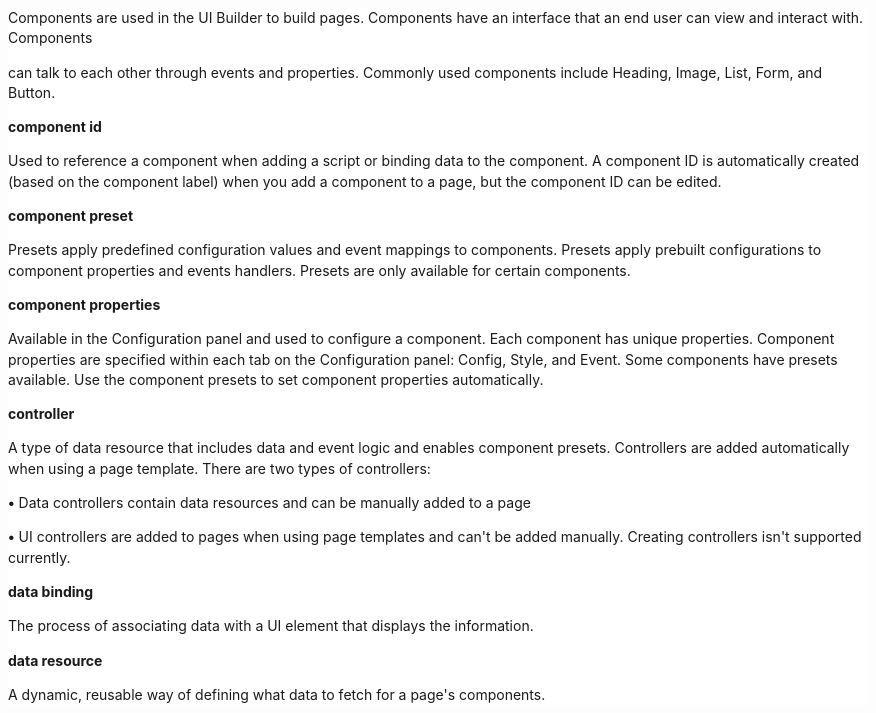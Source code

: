 
Components are used in the UI Builder to build pages. Components have
an interface that an end user can view and interact with. Components


can talk to each other through events and properties. Commonly used
components include Heading, Image, List, Form, and Button.


**component id**


Used to reference a component when adding a script or binding data
to the component. A component ID is automatically created (based on
the component label) when you add a component to a page, but the
component ID can be edited.


**component preset**


Presets apply predefined configuration values and event mappings
to components. Presets apply prebuilt configurations to component
properties and events handlers. Presets are only available for certain
components.


**component properties**


Available in the Configuration panel and used to configure a
component. Each component has unique properties. Component
properties are specified within each tab on the Configuration panel:
Config, Style, and Event. Some components have presets available. Use
the component presets to set component properties automatically.


**controller**


A type of data resource that includes data and event logic and enables
component presets. Controllers are added automatically when using a
page template. There are two types of controllers:


**•** Data controllers contain data resources and can be manually added
to a page


**•** UI controllers are added to pages when using page templates and
can't be added manually. Creating controllers isn't supported currently.


**data binding**


The process of associating data with a UI element that displays the
information.


**data resource**


A dynamic, reusable way of defining what data to fetch for a page's
components.
